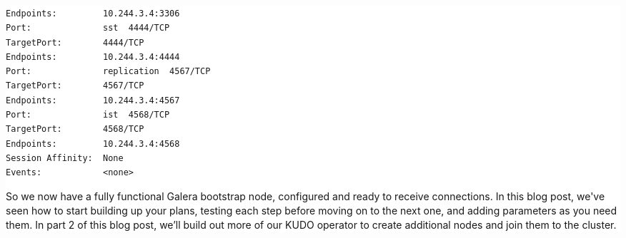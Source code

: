 ```
Endpoints:         10.244.3.4:3306
Port:              sst  4444/TCP
TargetPort:        4444/TCP
Endpoints:         10.244.3.4:4444
Port:              replication  4567/TCP
TargetPort:        4567/TCP
Endpoints:         10.244.3.4:4567
Port:              ist  4568/TCP
TargetPort:        4568/TCP
Endpoints:         10.244.3.4:4568
Session Affinity:  None
Events:            <none>
```

So we now have a fully functional Galera bootstrap node, configured and ready to receive connections. In this blog post, we've seen how to start building up your plans, testing each step before moving on to the next one, and adding parameters as you need them. In part 2 of this blog post, we’ll build out more of our KUDO operator to create additional nodes and join them to the cluster. 

<Authors about="mattj-io" />

